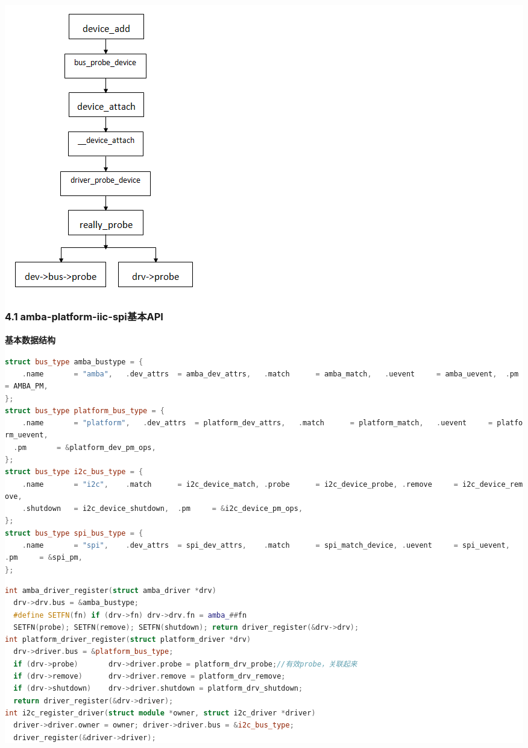 ![device_add流程](pic_dir/device_add流程.png)

### 4.1 amba-platform-iic-spi基本API

**基本数据结构**<br>
```cpp
struct bus_type amba_bustype = {
	.name		= "amba", 	.dev_attrs	= amba_dev_attrs,	.match		= amba_match,	.uevent		= amba_uevent,	.pm		= AMBA_PM,
};
struct bus_type platform_bus_type = {
	.name		= "platform",	.dev_attrs	= platform_dev_attrs,	.match		= platform_match,	.uevent		= platform_uevent,
  .pm		= &platform_dev_pm_ops,
};
struct bus_type i2c_bus_type = {
	.name		= "i2c",	.match		= i2c_device_match,	.probe		= i2c_device_probe,	.remove		= i2c_device_remove,
	.shutdown	= i2c_device_shutdown,	.pm		= &i2c_device_pm_ops,
};
struct bus_type spi_bus_type = {
	.name		= "spi",	.dev_attrs	= spi_dev_attrs,	.match		= spi_match_device,	.uevent		= spi_uevent,	.pm		= &spi_pm,
};
```

```cpp
int amba_driver_register(struct amba_driver *drv)
  drv->drv.bus = &amba_bustype;
  #define SETFN(fn)	if (drv->fn) drv->drv.fn = amba_##fn
  SETFN(probe); SETFN(remove); SETFN(shutdown); return driver_register(&drv->drv);
int platform_driver_register(struct platform_driver *drv)
  drv->driver.bus = &platform_bus_type;
  if (drv->probe)  		drv->driver.probe = platform_drv_probe;//有效probe，关联起来
  if (drv->remove) 		drv->driver.remove = platform_drv_remove;
  if (drv->shutdown)	drv->driver.shutdown = platform_drv_shutdown;
  return driver_register(&drv->driver);
int i2c_register_driver(struct module *owner, struct i2c_driver *driver)
  driver->driver.owner = owner;	driver->driver.bus = &i2c_bus_type;
  driver_register(&driver->driver);
```